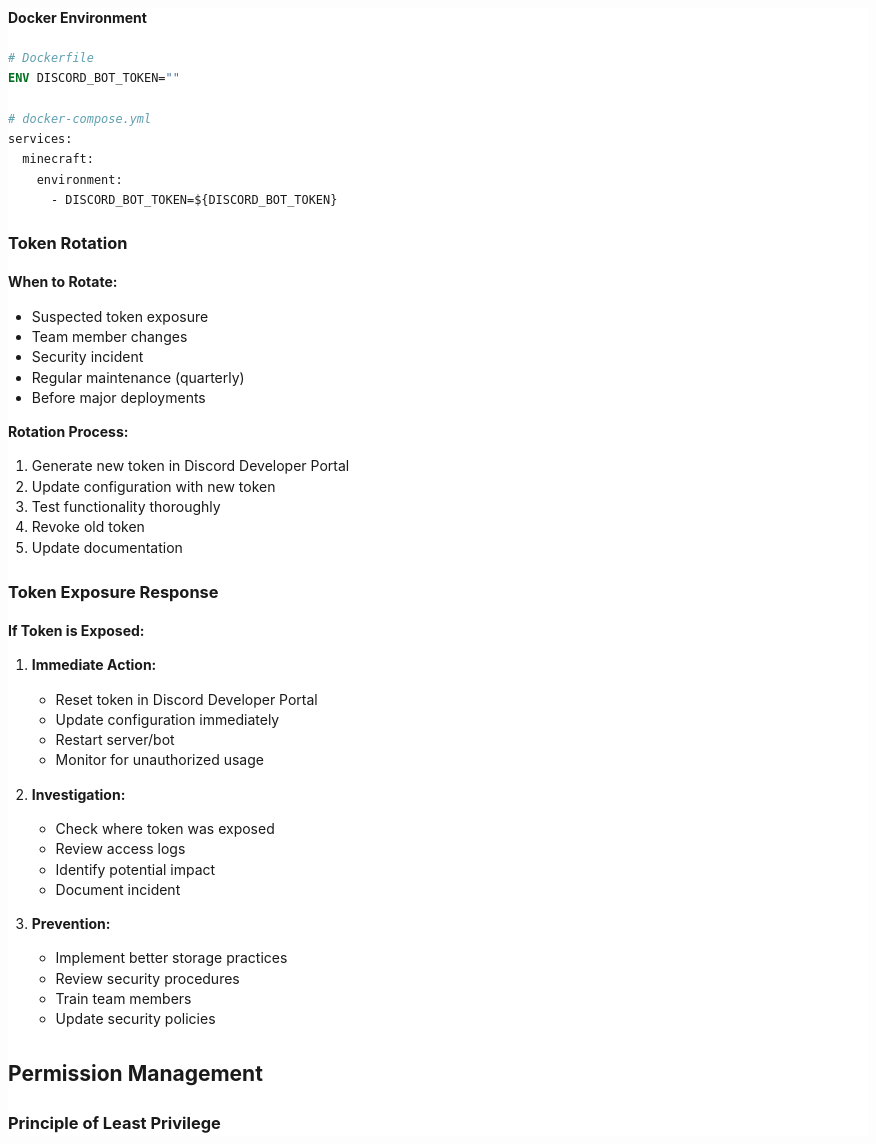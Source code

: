 #### Docker Environment
```dockerfile
# Dockerfile
ENV DISCORD_BOT_TOKEN=""

# docker-compose.yml
services:
  minecraft:
    environment:
      - DISCORD_BOT_TOKEN=${DISCORD_BOT_TOKEN}
```

### Token Rotation

**When to Rotate:**
- Suspected token exposure
- Team member changes
- Security incident
- Regular maintenance (quarterly)
- Before major deployments

**Rotation Process:**
1. Generate new token in Discord Developer Portal
2. Update configuration with new token
3. Test functionality thoroughly
4. Revoke old token
5. Update documentation

### Token Exposure Response

**If Token is Exposed:**
1. **Immediate Action:**
   - Reset token in Discord Developer Portal
   - Update configuration immediately
   - Restart server/bot
   - Monitor for unauthorized usage

2. **Investigation:**
   - Check where token was exposed
   - Review access logs
   - Identify potential impact
   - Document incident

3. **Prevention:**
   - Implement better storage practices
   - Review security procedures
   - Train team members
   - Update security policies

## Permission Management

### Principle of Least Privilege
